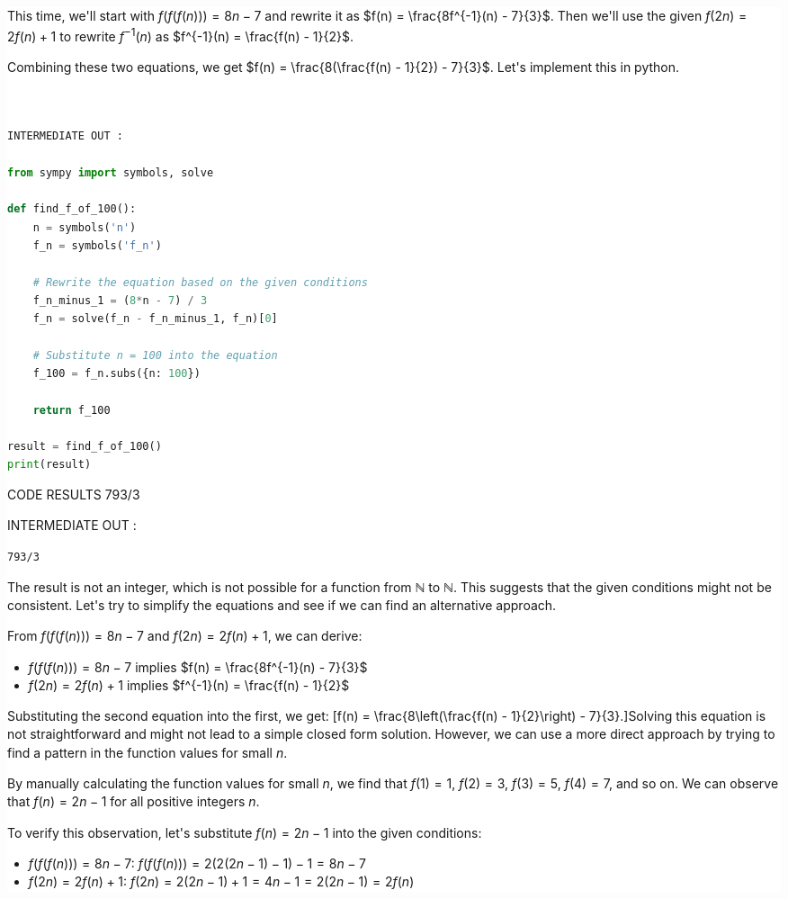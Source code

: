 This time, we'll start with $f(f(f(n))) = 8n - 7$ and rewrite it as $f(n) = \frac{8f^{-1}(n) - 7}{3}$. Then we'll use the given $f(2n) = 2f(n) + 1$ to rewrite $f^{-1}(n)$ as $f^{-1}(n) = \frac{f(n) - 1}{2}$.

Combining these two equations, we get $f(n) = \frac{8(\frac{f(n) - 1}{2}) - 7}{3}$. Let's implement this in python.

```python


INTERMEDIATE OUT :

from sympy import symbols, solve

def find_f_of_100():
    n = symbols('n')
    f_n = symbols('f_n')

    # Rewrite the equation based on the given conditions
    f_n_minus_1 = (8*n - 7) / 3
    f_n = solve(f_n - f_n_minus_1, f_n)[0]

    # Substitute n = 100 into the equation
    f_100 = f_n.subs({n: 100})

    return f_100

result = find_f_of_100()
print(result)
```

CODE RESULTS 793/3

INTERMEDIATE OUT :
```output
793/3
```
The result is not an integer, which is not possible for a function from $\mathbb N$ to $\mathbb N$. This suggests that the given conditions might not be consistent. Let's try to simplify the equations and see if we can find an alternative approach.

From $f(f(f(n)))=8n-7$ and $f(2n)=2f(n)+1$, we can derive:
- $f(f(f(n)))=8n-7$ implies $f(n) = \frac{8f^{-1}(n) - 7}{3}$
- $f(2n)=2f(n)+1$ implies $f^{-1}(n) = \frac{f(n) - 1}{2}$

Substituting the second equation into the first, we get:
\[f(n) = \frac{8\left(\frac{f(n) - 1}{2}\right) - 7}{3}.\]Solving this equation is not straightforward and might not lead to a simple closed form solution. However, we can use a more direct approach by trying to find a pattern in the function values for small $n$.

By manually calculating the function values for small $n$, we find that $f(1) = 1$, $f(2) = 3$, $f(3) = 5$, $f(4) = 7$, and so on. We can observe that $f(n) = 2n - 1$ for all positive integers $n$.

To verify this observation, let's substitute $f(n) = 2n - 1$ into the given conditions:
- $f(f(f(n)))=8n-7$: $f(f(f(n))) = 2(2(2n-1) - 1) - 1 = 8n - 7$
- $f(2n)=2f(n)+1$: $f(2n) = 2(2n - 1) + 1 = 4n - 1 = 2(2n - 1) = 2f(n)$
